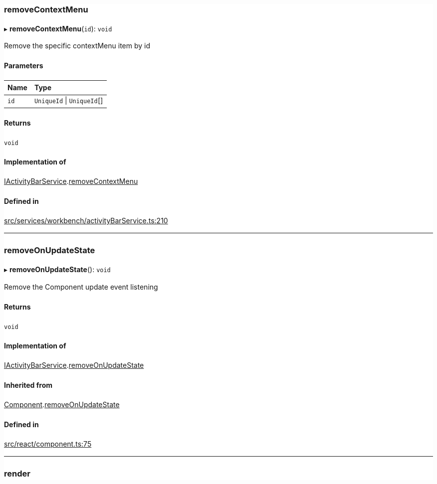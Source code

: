 ### removeContextMenu

▸ **removeContextMenu**(`id`): `void`

Remove the specific contextMenu item by id

#### Parameters

| Name | Type                       |
| :--- | :------------------------- |
| `id` | `UniqueId` \| `UniqueId`[] |

#### Returns

`void`

#### Implementation of

[IActivityBarService](../interfaces/molecule.IActivityBarService).[removeContextMenu](../interfaces/molecule.IActivityBarService#removecontextmenu)

#### Defined in

[src/services/workbench/activityBarService.ts:210](https://github.com/DTStack/molecule/blob/46c80551/src/services/workbench/activityBarService.ts#L210)

---

### removeOnUpdateState

▸ **removeOnUpdateState**(): `void`

Remove the Component update event listening

#### Returns

`void`

#### Implementation of

[IActivityBarService](../interfaces/molecule.IActivityBarService).[removeOnUpdateState](../interfaces/molecule.IActivityBarService#removeonupdatestate)

#### Inherited from

[Component](molecule.react.Component).[removeOnUpdateState](molecule.react.Component#removeonupdatestate)

#### Defined in

[src/react/component.ts:75](https://github.com/DTStack/molecule/blob/46c80551/src/react/component.ts#L75)

---

### render
